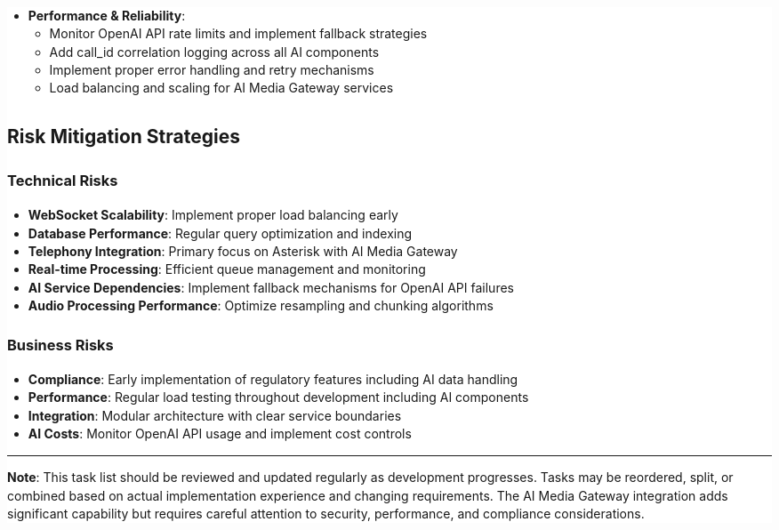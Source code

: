 - **Performance & Reliability**:
  - Monitor OpenAI API rate limits and implement fallback strategies
  - Add call_id correlation logging across all AI components
  - Implement proper error handling and retry mechanisms
  - Load balancing and scaling for AI Media Gateway services

## Risk Mitigation Strategies

### Technical Risks
- **WebSocket Scalability**: Implement proper load balancing early
- **Database Performance**: Regular query optimization and indexing
- **Telephony Integration**: Primary focus on Asterisk with AI Media Gateway
- **Real-time Processing**: Efficient queue management and monitoring
- **AI Service Dependencies**: Implement fallback mechanisms for OpenAI API failures
- **Audio Processing Performance**: Optimize resampling and chunking algorithms

### Business Risks
- **Compliance**: Early implementation of regulatory features including AI data handling
- **Performance**: Regular load testing throughout development including AI components
- **Integration**: Modular architecture with clear service boundaries
- **AI Costs**: Monitor OpenAI API usage and implement cost controls

---

**Note**: This task list should be reviewed and updated regularly as development progresses. Tasks may be reordered, split, or combined based on actual implementation experience and changing requirements. The AI Media Gateway integration adds significant capability but requires careful attention to security, performance, and compliance considerations.
